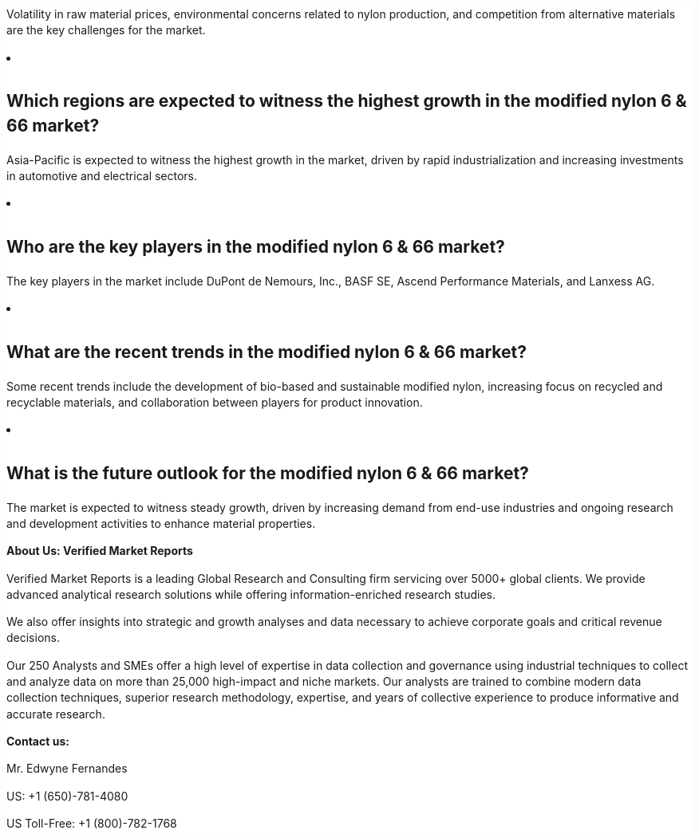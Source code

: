 <p>Volatility in raw material prices, environmental concerns related to nylon production, and competition from alternative materials are the key challenges for the market.</p> </li> <li> <h2>Which regions are expected to witness the highest growth in the modified nylon 6 & 66 market?</h2> <p>Asia-Pacific is expected to witness the highest growth in the market, driven by rapid industrialization and increasing investments in automotive and electrical sectors.</p> </li> <li> <h2>Who are the key players in the modified nylon 6 & 66 market?</h2> <p>The key players in the market include DuPont de Nemours, Inc., BASF SE, Ascend Performance Materials, and Lanxess AG.</p> </li> <li> <h2>What are the recent trends in the modified nylon 6 & 66 market?</h2> <p>Some recent trends include the development of bio-based and sustainable modified nylon, increasing focus on recycled and recyclable materials, and collaboration between players for product innovation.</p> </li> <li> <h2>What is the future outlook for the modified nylon 6 & 66 market?</h2> <p>The market is expected to witness steady growth, driven by increasing demand from end-use industries and ongoing research and development activities to enhance material properties.</p> </li> </ol></body></html></h3><p id="" class=""><strong>About Us: Verified Market Reports</strong></p><p id="" class="">Verified Market Reports is a leading Global Research and Consulting firm servicing over 5000+ global clients. We provide advanced analytical research solutions while offering information-enriched research studies.</p><p id="" class="">We also offer insights into strategic and growth analyses and data necessary to achieve corporate goals and critical revenue decisions.</p><p id="" class="">Our 250 Analysts and SMEs offer a high level of expertise in data collection and governance using industrial techniques to collect and analyze data on more than 25,000 high-impact and niche markets. Our analysts are trained to combine modern data collection techniques, superior research methodology, expertise, and years of collective experience to produce informative and accurate research.</p><p id="" class=""><strong>Contact us:</strong></p><p id="" class="">Mr. Edwyne Fernandes</p><p id="" class="">US: +1 (650)-781-4080</p><p id="" class="">US Toll-Free: +1 (800)-782-1768</p>
